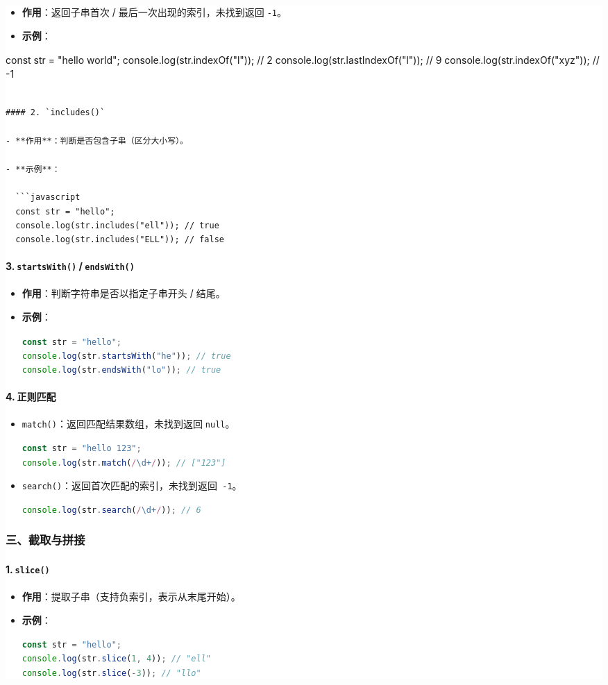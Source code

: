 - **作用**：返回子串首次 / 最后一次出现的索引，未找到返回 `-1`。

- **示例**：

  ```javascript
const str = "hello world";
  console.log(str.indexOf("l")); // 2
console.log(str.lastIndexOf("l")); // 9
  console.log(str.indexOf("xyz")); // -1
```

#### 2. `includes()`

- **作用**：判断是否包含子串（区分大小写）。

- **示例**：

  ```javascript
  const str = "hello";
  console.log(str.includes("ell")); // true
  console.log(str.includes("ELL")); // false
  ```

#### 3. `startsWith()` / `endsWith()`

- **作用**：判断字符串是否以指定子串开头 / 结尾。

- **示例**：

  ```javascript
  const str = "hello";
  console.log(str.startsWith("he")); // true
  console.log(str.endsWith("lo")); // true
  ```

#### 4. 正则匹配

- `match()`：返回匹配结果数组，未找到返回 `null`。

  ```javascript
  const str = "hello 123";
  console.log(str.match(/\d+/)); // ["123"]
  ```
  
- `search()`：返回首次匹配的索引，未找到返回` -1`。

  ```javascript
  console.log(str.search(/\d+/)); // 6
  ```

### **三、截取与拼接**

#### 1. `slice()`

- **作用**：提取子串（支持负索引，表示从末尾开始）。

- **示例**：

  ```javascript
  const str = "hello";
  console.log(str.slice(1, 4)); // "ell"
  console.log(str.slice(-3)); // "llo"
  ```
